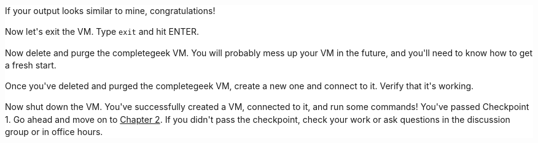 If your output looks similar to mine, congratulations!

Now let's exit the VM. Type `exit` and hit ENTER.

Now delete and purge the completegeek VM. You will probably mess up your VM in the future, and you'll need to know how to get a fresh start.

Once you've deleted and purged the completegeek VM, create a new one and connect to it. Verify that it's working.

Now shut down the VM. You've successfully created a VM, connected to it, and run some commands! You've passed Checkpoint 1. Go ahead and move on to [Chapter 2](directories.md). If you didn't pass the checkpoint, check your work or ask questions in the discussion group or in office hours.
